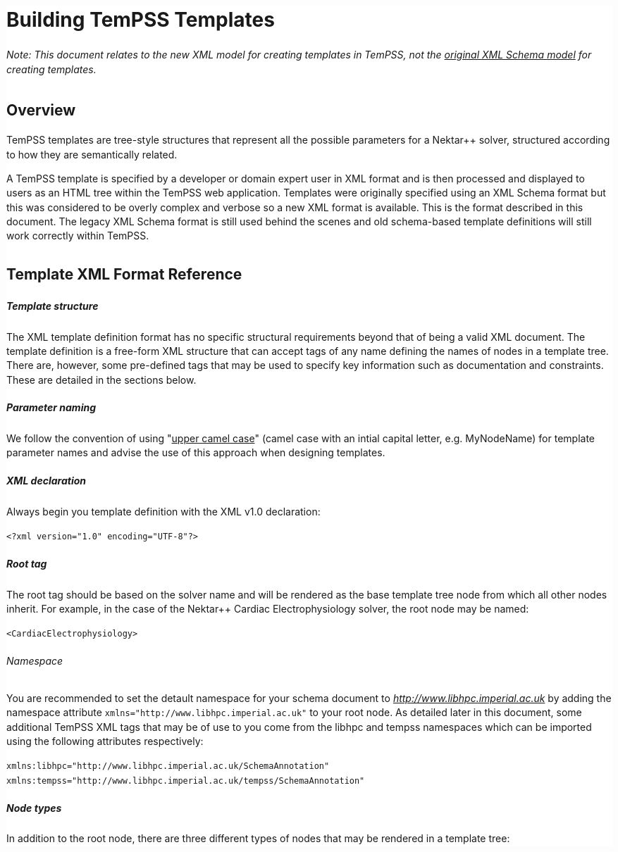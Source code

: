 # Building TemPSS Templates

###### Note: This document relates to the _new XML model_ for creating templates in TemPSS, not the [original XML Schema model](CreatingTemplates.md) for creating templates.

## Overview

TemPSS templates are tree-style structures that represent all the possible parameters for a Nektar++ solver, structured according to how they are semantically related.

A TemPSS template is specified by a developer or domain expert user in XML format and is then processed and displayed to users as an HTML tree within the TemPSS web application. Templates were originally specified using an XML Schema format but this was considered to be overly complex and verbose so a new XML format is available. This is the format described in this document. The legacy XML Schema format is still used behind the scenes and old schema-based template definitions will still work correctly within TemPSS.

## Template XML Format Reference

##### Template structure

The XML template definition format has no specific structural requirements beyond that of being a valid XML document. The template definition is a free-form XML structure that can accept tags of any name defining the names of nodes in a template tree. There are, however, some pre-defined tags that may be used to specify key information such as documentation and constraints. These are detailed in the sections below.

##### Parameter naming

We follow the convention of using "[upper camel case](https://en.wikipedia.org/wiki/Camel_case)" (camel case with an intial capital letter, e.g. MyNodeName) for template parameter names and advise the use of this approach when designing templates. 

##### XML declaration

Always begin you template definition with the XML v1.0 declaration:

```<?xml version="1.0" encoding="UTF-8"?>```

##### Root tag

The root tag should be based on the solver name and will be rendered as the base template tree node from which all other nodes inherit. For example, in the case of the Nektar++ Cardiac Electrophysiology solver, the root node may be named:

`<CardiacElectrophysiology>`

###### Namespace

You are recommended to set the detault namespace for your schema document to *http://www.libhpc.imperial.ac.uk* by adding the namespace attribute `xmlns="http://www.libhpc.imperial.ac.uk"` to your root node. As detailed later in this document, some additional TemPSS XML tags that may be of use to you come from the libhpc and tempss namespaces which can be imported using the following attributes respectively: 

```
xmlns:libhpc="http://www.libhpc.imperial.ac.uk/SchemaAnnotation"
xmlns:tempss="http://www.libhpc.imperial.ac.uk/tempss/SchemaAnnotation"
```

##### Node types

In addition to the root node, there are three different types of nodes that may be rendered in a template tree:
```